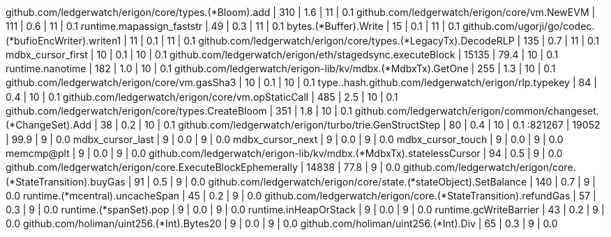 github.com/ledgerwatch/erigon/core/types.(*Bloom).add                                 |    310 |   1.6 |   11 |   0.1
github.com/ledgerwatch/erigon/core/vm.NewEVM                                          |    111 |   0.6 |   11 |   0.1
runtime.mapassign_faststr                                                             |     49 |   0.3 |   11 |   0.1
bytes.(*Buffer).Write                                                                 |     15 |   0.1 |   11 |   0.1
github.com/ugorji/go/codec.(*bufioEncWriter).writen1                                  |     11 |   0.1 |   11 |   0.1
github.com/ledgerwatch/erigon/core/types.(*LegacyTx).DecodeRLP                        |    135 |   0.7 |   11 |   0.1
mdbx_cursor_first                                                                     |     10 |   0.1 |   10 |   0.1
github.com/ledgerwatch/erigon/eth/stagedsync.executeBlock                             |  15135 |  79.4 |   10 |   0.1
runtime.nanotime                                                                      |    182 |   1.0 |   10 |   0.1
github.com/ledgerwatch/erigon-lib/kv/mdbx.(*MdbxTx).GetOne                            |    255 |   1.3 |   10 |   0.1
github.com/ledgerwatch/erigon/core/vm.gasSha3                                         |     10 |   0.1 |   10 |   0.1
type..hash.github.com/ledgerwatch/erigon/rlp.typekey                                  |     84 |   0.4 |   10 |   0.1
github.com/ledgerwatch/erigon/core/vm.opStaticCall                                    |    485 |   2.5 |   10 |   0.1
github.com/ledgerwatch/erigon/core/types.CreateBloom                                  |    351 |   1.8 |   10 |   0.1
github.com/ledgerwatch/erigon/common/changeset.(*ChangeSet).Add                       |     38 |   0.2 |   10 |   0.1
github.com/ledgerwatch/erigon/turbo/trie.GenStructStep                                |     80 |   0.4 |   10 |   0.1
:821267                                                                               |  19052 |  99.9 |    9 |   0.0
mdbx_cursor_last                                                                      |      9 |   0.0 |    9 |   0.0
mdbx_cursor_next                                                                      |      9 |   0.0 |    9 |   0.0
mdbx_cursor_touch                                                                     |      9 |   0.0 |    9 |   0.0
memcmp@plt                                                                            |      9 |   0.0 |    9 |   0.0
github.com/ledgerwatch/erigon-lib/kv/mdbx.(*MdbxTx).statelessCursor                   |     94 |   0.5 |    9 |   0.0
github.com/ledgerwatch/erigon/core.ExecuteBlockEphemerally                            |  14838 |  77.8 |    9 |   0.0
github.com/ledgerwatch/erigon/core.(*StateTransition).buyGas                          |     91 |   0.5 |    9 |   0.0
github.com/ledgerwatch/erigon/core/state.(*stateObject).SetBalance                    |    140 |   0.7 |    9 |   0.0
runtime.(*mcentral).uncacheSpan                                                       |     45 |   0.2 |    9 |   0.0
github.com/ledgerwatch/erigon/core.(*StateTransition).refundGas                       |     57 |   0.3 |    9 |   0.0
runtime.(*spanSet).pop                                                                |      9 |   0.0 |    9 |   0.0
runtime.inHeapOrStack                                                                 |      9 |   0.0 |    9 |   0.0
runtime.gcWriteBarrier                                                                |     43 |   0.2 |    9 |   0.0
github.com/holiman/uint256.(*Int).Bytes20                                             |      9 |   0.0 |    9 |   0.0
github.com/holiman/uint256.(*Int).Div                                                 |     65 |   0.3 |    9 |   0.0
